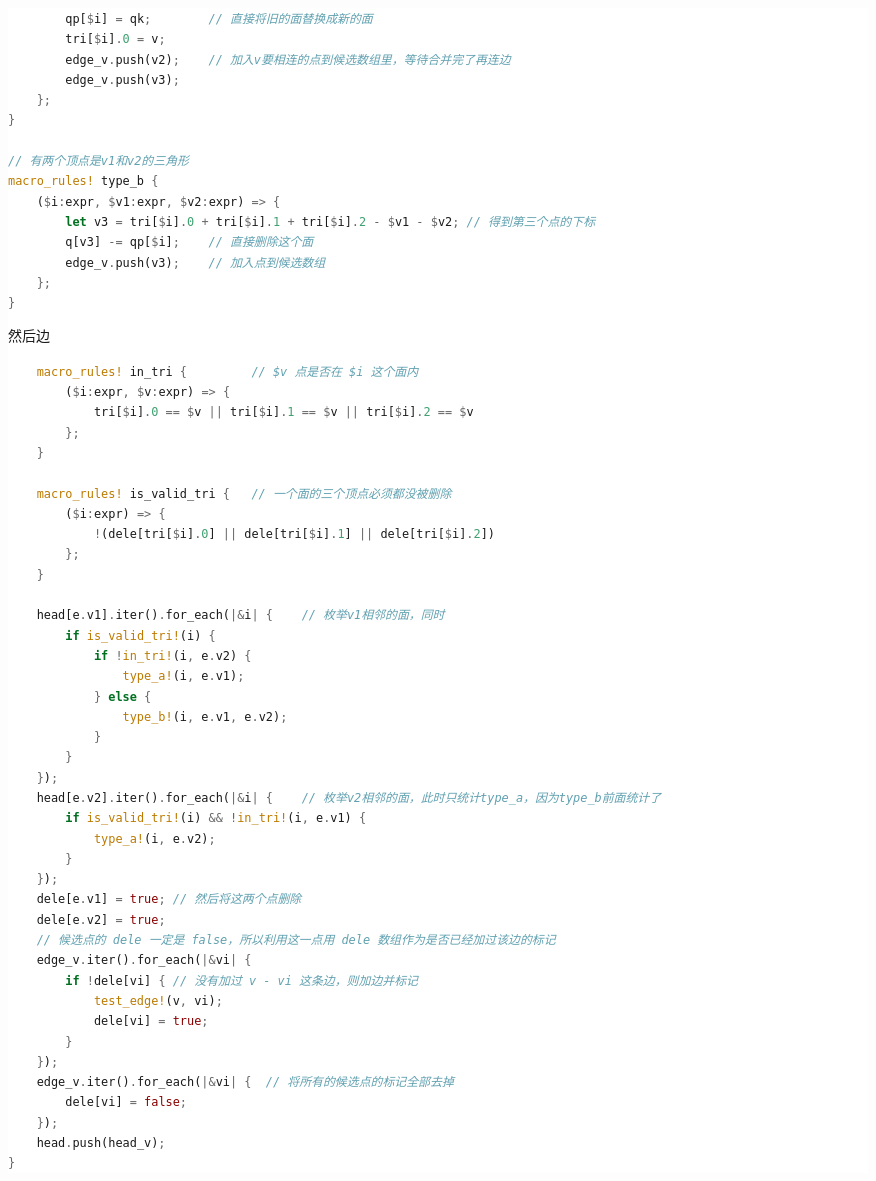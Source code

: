 ```rust
        qp[$i] = qk;        // 直接将旧的面替换成新的面
        tri[$i].0 = v;
        edge_v.push(v2);    // 加入v要相连的点到候选数组里，等待合并完了再连边
        edge_v.push(v3);
    };
}

// 有两个顶点是v1和v2的三角形
macro_rules! type_b {
    ($i:expr, $v1:expr, $v2:expr) => {
        let v3 = tri[$i].0 + tri[$i].1 + tri[$i].2 - $v1 - $v2; // 得到第三个点的下标
        q[v3] -= qp[$i];    // 直接删除这个面
        edge_v.push(v3);    // 加入点到候选数组
    };
}
```

然后边

```rust
    macro_rules! in_tri {         // $v 点是否在 $i 这个面内
        ($i:expr, $v:expr) => {
            tri[$i].0 == $v || tri[$i].1 == $v || tri[$i].2 == $v
        };
    }

    macro_rules! is_valid_tri {   // 一个面的三个顶点必须都没被删除
        ($i:expr) => {
            !(dele[tri[$i].0] || dele[tri[$i].1] || dele[tri[$i].2])
        };
    }

    head[e.v1].iter().for_each(|&i| {    // 枚举v1相邻的面，同时
        if is_valid_tri!(i) {
            if !in_tri!(i, e.v2) {
                type_a!(i, e.v1);
            } else {
                type_b!(i, e.v1, e.v2);
            }
        }
    });
    head[e.v2].iter().for_each(|&i| {    // 枚举v2相邻的面，此时只统计type_a，因为type_b前面统计了
        if is_valid_tri!(i) && !in_tri!(i, e.v1) { 
            type_a!(i, e.v2);
        }
    });
    dele[e.v1] = true; // 然后将这两个点删除
    dele[e.v2] = true;
    // 候选点的 dele 一定是 false，所以利用这一点用 dele 数组作为是否已经加过该边的标记
    edge_v.iter().for_each(|&vi| {
        if !dele[vi] { // 没有加过 v - vi 这条边，则加边并标记
            test_edge!(v, vi);
            dele[vi] = true;
        }
    });
    edge_v.iter().for_each(|&vi| {  // 将所有的候选点的标记全部去掉
        dele[vi] = false;
    });
    head.push(head_v);
}
```
